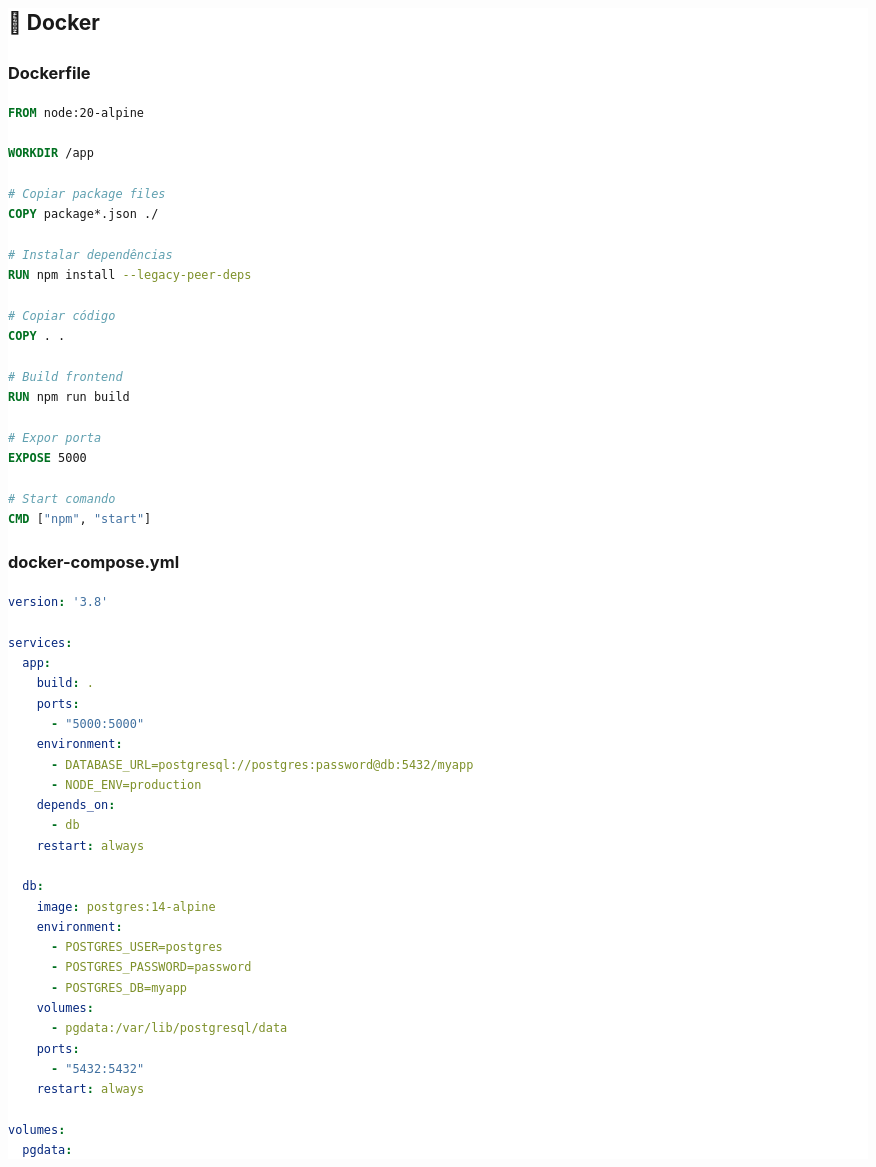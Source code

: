 
## 🐳 Docker

### Dockerfile

```dockerfile
FROM node:20-alpine

WORKDIR /app

# Copiar package files
COPY package*.json ./

# Instalar dependências
RUN npm install --legacy-peer-deps

# Copiar código
COPY . .

# Build frontend
RUN npm run build

# Expor porta
EXPOSE 5000

# Start comando
CMD ["npm", "start"]
```

### docker-compose.yml

```yaml
version: '3.8'

services:
  app:
    build: .
    ports:
      - "5000:5000"
    environment:
      - DATABASE_URL=postgresql://postgres:password@db:5432/myapp
      - NODE_ENV=production
    depends_on:
      - db
    restart: always

  db:
    image: postgres:14-alpine
    environment:
      - POSTGRES_USER=postgres
      - POSTGRES_PASSWORD=password
      - POSTGRES_DB=myapp
    volumes:
      - pgdata:/var/lib/postgresql/data
    ports:
      - "5432:5432"
    restart: always

volumes:
  pgdata:
```
